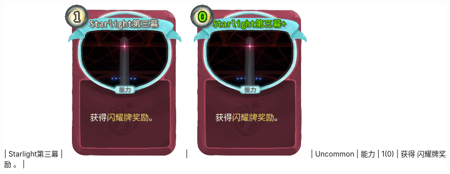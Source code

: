 | Starlight第三幕 | ![](small-card-images/Starlight第三幕.png) | ![](small-card-images/Starlight第三幕Plus.png) | Uncommon | 能力 | 1(0) | 获得 闪耀牌奖励 。 |